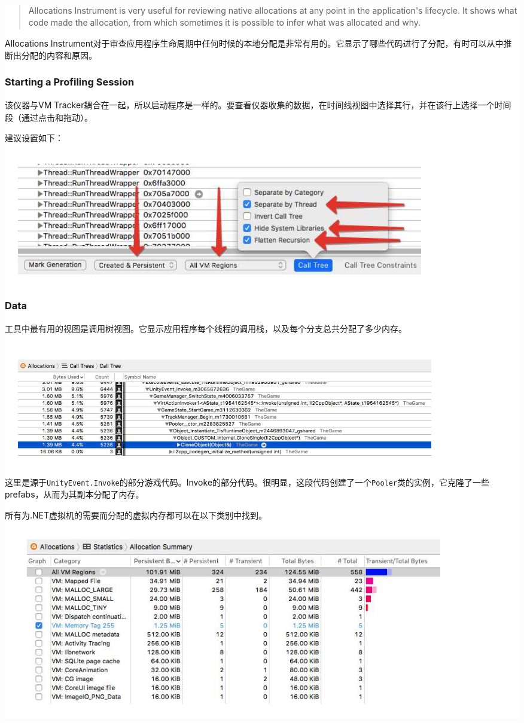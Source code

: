 > Allocations Instrument is very useful for reviewing native allocations at any point in the application's lifecycle. It shows what code made the allocation, from which sometimes it is possible to infer what was allocated and why.

Allocations Instrument对于审查应用程序生命周期中任何时候的本地分配是非常有用的。它显示了哪些代码进行了分配，有时可以从中推断出分配的内容和原因。

### Starting a Profiling Session

该仪器与VM Tracker耦合在一起，所以启动程序是一样的。要查看仪器收集的数据，在时间线视图中选择其行，并在该行上选择一个时间段（通过点击和拖动）。

建议设置如下：

![](./Textures/UIOSMemory15.png)

### Data

工具中最有用的视图是调用树视图。它显示应用程序每个线程的调用栈，以及每个分支总共分配了多少内存。

![](./Textures/UIOSMemory16.png)

这里是源于`UnityEvent.Invoke`的部分游戏代码。Invoke的部分代码。很明显，这段代码创建了一个`Pooler`类的实例，它克隆了一些prefabs，从而为其副本分配了内存。



所有为.NET虚拟机的需要而分配的虚拟内存都可以在以下类别中找到。

![](./Textures/UIOSMemory17.png)

